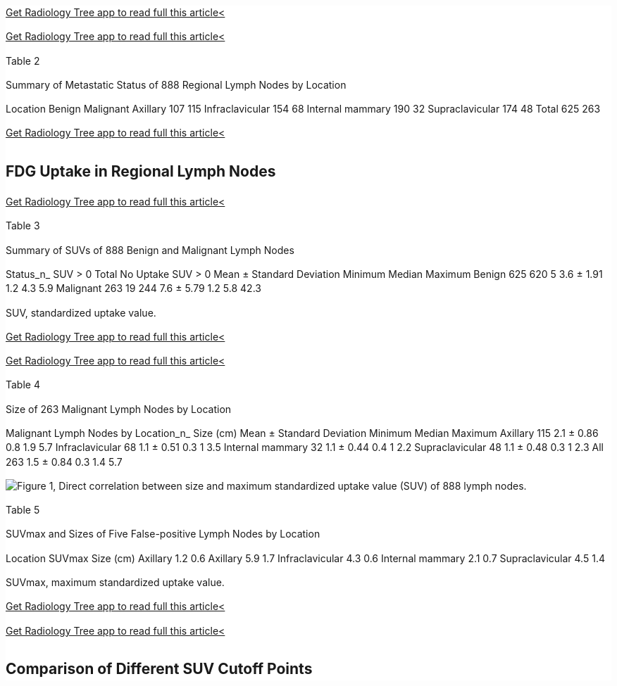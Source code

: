 
[Get Radiology Tree app to read full this article<](https://clinicalpub.com/app)

[Get Radiology Tree app to read full this article<](https://clinicalpub.com/app)

Table 2


Summary of Metastatic Status of 888 Regional Lymph Nodes by Location


Location Benign Malignant Axillary 107 115 Infraclavicular 154 68 Internal mammary 190 32 Supraclavicular 174 48 Total 625 263

[Get Radiology Tree app to read full this article<](https://clinicalpub.com/app)

## FDG Uptake in Regional Lymph Nodes

[Get Radiology Tree app to read full this article<](https://clinicalpub.com/app)

Table 3


Summary of SUVs of 888 Benign and Malignant Lymph Nodes


Status_n_ SUV > 0 Total No Uptake SUV > 0 Mean ± Standard Deviation Minimum Median Maximum Benign 625 620 5 3.6 ± 1.91 1.2 4.3 5.9 Malignant 263 19 244 7.6 ± 5.79 1.2 5.8 42.3

SUV, standardized uptake value.


[Get Radiology Tree app to read full this article<](https://clinicalpub.com/app)

[Get Radiology Tree app to read full this article<](https://clinicalpub.com/app)

Table 4


Size of 263 Malignant Lymph Nodes by Location


Malignant Lymph Nodes by Location_n_ Size (cm) Mean ± Standard Deviation Minimum Median Maximum Axillary 115 2.1 ± 0.86 0.8 1.9 5.7 Infraclavicular 68 1.1 ± 0.51 0.3 1 3.5 Internal mammary 32 1.1 ± 0.44 0.4 1 2.2 Supraclavicular 48 1.1 ± 0.48 0.3 1 2.3 All 263 1.5 ± 0.84 0.3 1.4 5.7

![Figure 1, Direct correlation between size and maximum standardized uptake value (SUV) of 888 lymph nodes.](https://storage.googleapis.com/dl.dentistrykey.com/clinical/SemiquantitativeAnalysisofMaximumStandardizedUptakeValuesofRegionalLymphNodesinInflammatoryBreastCancer/0_1s20S1076633212000049.jpg)

Table 5


SUVmax and Sizes of Five False-positive Lymph Nodes by Location


Location SUVmax Size (cm) Axillary 1.2 0.6 Axillary 5.9 1.7 Infraclavicular 4.3 0.6 Internal mammary 2.1 0.7 Supraclavicular 4.5 1.4

SUVmax, maximum standardized uptake value.


[Get Radiology Tree app to read full this article<](https://clinicalpub.com/app)

[Get Radiology Tree app to read full this article<](https://clinicalpub.com/app)

## Comparison of Different SUV Cutoff Points
